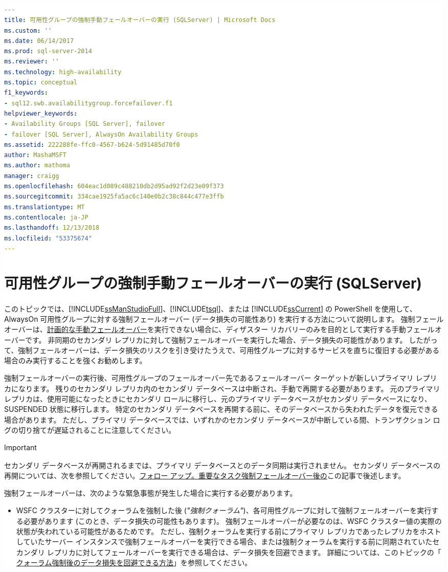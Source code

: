 ```yaml
---
title: 可用性グループの強制手動フェールオーバーの実行 (SQLServer) | Microsoft Docs
ms.custom: ''
ms.date: 06/14/2017
ms.prod: sql-server-2014
ms.reviewer: ''
ms.technology: high-availability
ms.topic: conceptual
f1_keywords:
- sql12.swb.availabilitygroup.forcefailover.f1
helpviewer_keywords:
- Availability Groups [SQL Server], failover
- failover [SQL Server], AlwaysOn Availability Groups
ms.assetid: 222288fe-ffc0-4567-b624-5d91485d70f0
author: MashaMSFT
ms.author: mathoma
manager: craigg
ms.openlocfilehash: 604eac1d089c488210db2d95ad92f2d23e09f373
ms.sourcegitcommit: 334cae1925fa5ac6c140e0b2c38c844c477e3ffb
ms.translationtype: MT
ms.contentlocale: ja-JP
ms.lasthandoff: 12/13/2018
ms.locfileid: "53375674"
---
```

# <a name="perform-a-forced-manual-failover-of-an-availability-group-sql-server"></a>可用性グループの強制手動フェールオーバーの実行 (SQLServer)
  このトピックでは、[!INCLUDE[ssManStudioFull](../../../includes/ssmanstudiofull-md.md)]、[!INCLUDE[tsql](../../../includes/tsql-md.md)]、または [!INCLUDE[ssCurrent](../../../includes/sscurrent-md.md)] の PowerShell を使用して、AlwaysOn 可用性グループに対する強制フェールオーバー (データ損失の可能性あり) を実行する方法について説明します。 強制フェールオーバーは、[計画的な手動フェールオーバー](perform-a-planned-manual-failover-of-an-availability-group-sql-server.md)を実行できない場合に、ディザスター リカバリーのみを目的として実行する手動フェールオーバーです。 非同期のセカンダリ レプリカに対して強制フェールオーバーを実行した場合、データ損失の可能性があります。 したがって、強制フェールオーバーは、データ損失のリスクを引き受けたうえで、可用性グループに対するサービスを直ちに復旧する必要がある場合のみ実行することを強くお勧めします。  
  
 強制フェールオーバーの実行後、可用性グループのフェールオーバー先であるフェールオーバー ターゲットが新しいプライマリ レプリカになります。 残りのセカンダリ レプリカ内のセカンダリ データベースは中断され、手動で再開する必要があります。 元のプライマリ レプリカは、使用可能になったときにセカンダリ ロールに移行し、元のプライマリ データベースがセカンダリ データベースになり、SUSPENDED 状態に移行します。 特定のセカンダリ データベースを再開する前に、そのデータベースから失われたデータを復元できる場合があります。 ただし、プライマリ データベースでは、いずれかのセカンダリ データベースが中断している間、トランザクション ログの切り捨てが遅延されることに注意してください。  
  
> [!IMPORTANT]  
>  セカンダリ データベースが再開されるまでは、プライマリ データベースとのデータ同期は実行されません。 セカンダリ データベースの再開については、次を参照してください。[フォロー アップ。重要なタスク強制フェールオーバー後の](#FollowUp)この記事で後述します。  
  
 強制フェールオーバーは、次のような緊急事態が発生した場合に実行する必要があります。  
  
-   WSFC クラスターに対してクォーラムを強制した後 (*"強制クォーラム"*)、各可用性グループに対して強制フェールオーバーを実行する必要があります (このとき、データ損失の可能性もあります)。 強制フェールオーバーが必要なのは、WSFC クラスター値の実際の状態が失われている可能性があるためです。 ただし、強制クォーラムを実行する前にプライマリ レプリカであったレプリカをホストしていたサーバー インスタンスで強制フェールオーバーを実行できる場合、または強制クォーラムを実行する前に同期されていたセカンダリ レプリカに対してフェールオーバーを実行できる場合は、データ損失を回避できます。 詳細については、このトピックの「 [クォーラム強制後のデータ損失を回避できる方法](#WaysToAvoidDataLoss)」を参照してください。  
  